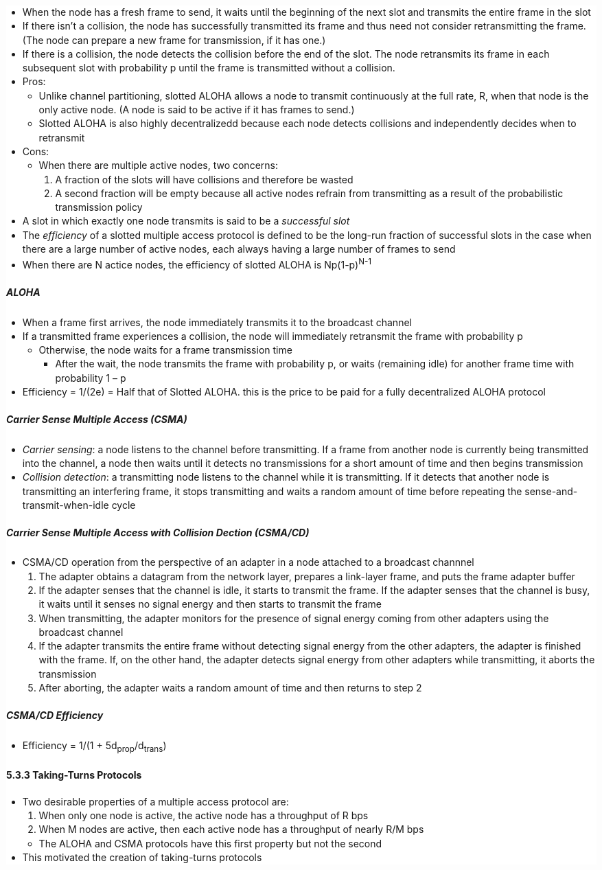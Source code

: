 * When the node has a fresh frame to send, it waits until the beginning of the next slot and transmits the entire frame in the slot
* If there isn’t a collision, the node has successfully transmitted its frame and thus need not consider retransmitting the frame. (The node can prepare a new frame for transmission, if it has one.)
* If there is a collision, the node detects the collision before the end of the slot. The node retransmits its frame in each subsequent slot with probability p until the frame is transmitted without a collision.
* Pros: 
  * Unlike channel partitioning, slotted ALOHA allows a node to transmit continuously at the full rate, R, when that node is the only active node. (A node is said to be active if it has frames to send.) 
  * Slotted ALOHA is also highly decentralizedd because each node detects collisions and independently decides when to retransmit
* Cons:
  * When there are multiple active nodes, two concerns:
    1. A fraction of the slots will have collisions and therefore be wasted
    2. A second fraction will be empty because all active nodes refrain from transmitting as a result of the probabilistic transmission policy
* A slot in which exactly one node transmits is said to be a *successful slot*
* The *efficiency* of a slotted multiple access protocol is defined to be the long-run fraction of successful slots in the case when there are a large number of active nodes, each always having a large number of frames to send
* When there are N actice nodes, the efficiency of slotted ALOHA is Np(1-p)<sup>N-1</sup>
##### ALOHA
* When a frame first arrives, the node immediately transmits it to the broadcast channel
* If a transmitted frame experiences a collision, the node will immediately retransmit the frame with probability p
  * Otherwise, the node waits for a frame transmission time
    * After the wait, the node transmits the frame with probability p, or waits (remaining idle) for another frame time with probability 1 – p
* Efficiency = 1/(2e) = Half that of Slotted ALOHA. this is the price to be paid for a fully decentralized ALOHA protocol
##### Carrier Sense Multiple Access (CSMA)
* *Carrier sensing*: a node listens to the channel before transmitting. If a frame from another node is currently being transmitted into the channel, a node then waits until it detects no transmissions for a short amount of time and then begins transmission
* *Collision detection*: a transmitting node listens to the channel while it is transmitting. If it detects that another node is transmitting an interfering frame, it stops transmitting and waits a random amount of time before repeating the sense-and-transmit-when-idle cycle
##### Carrier Sense Multiple Access with Collision Dection (CSMA/CD)
* CSMA/CD operation from the perspective of an adapter in a node attached to a broadcast channnel
  1. The adapter obtains a datagram from the network layer, prepares a link-layer frame, and puts the frame adapter buffer
  2. If the adapter senses that the channel is idle, it starts to transmit the frame. If the adapter senses that the channel is busy, it waits until it senses no signal energy and then starts to transmit the frame
  3. When transmitting, the adapter monitors for the presence of signal energy coming from other adapters using the broadcast channel
  4. If the adapter transmits the entire frame without detecting signal energy from the other adapters, the adapter is finished with the frame. If, on the other hand, the adapter detects signal energy from other adapters while transmitting, it aborts the transmission
  5. After aborting, the adapter waits a random amount of time and then returns to step 2
##### CSMA/CD Efficiency
* Efficiency = 1/(1 + 5d<sub>prop</sub>/d<sub>trans</sub>)
#### 5.3.3 Taking-Turns Protocols
* Two desirable properties of a multiple access protocol are: 
  1. When only one node is active, the active node has a throughput of R bps
  2. When M nodes are active, then each active node has a throughput of nearly R/M bps
  * The ALOHA and CSMA protocols have this first property but not the second
* This motivated the creation of taking-turns protocols